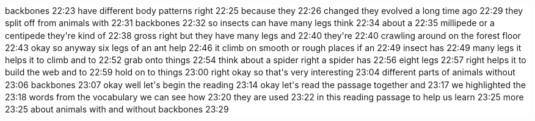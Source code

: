 backbones
22:23
have different body patterns right
22:25
because they
22:26
changed they evolved a long time ago
22:29
they split off from animals with
22:31
backbones
22:32
so insects can have many legs think
22:34
about a
22:35
millipede or a centipede they're kind of
22:38
gross right but they have many legs and
22:40
they're
22:40
crawling around on the forest floor
22:43
okay so anyway six legs of an ant help
22:46
it climb on smooth or rough places if an
22:49
insect has
22:49
many legs it helps it to climb and to
22:52
grab onto things
22:54
think about a spider right a spider has
22:56
eight legs
22:57
right helps it to build the web and to
22:59
hold on to things
23:00
right okay so that's very interesting
23:04
different parts of animals without
23:06
backbones
23:07
okay well let's begin the reading
23:14
okay let's read the passage together and
23:17
we highlighted the
23:18
words from the vocabulary we can see how
23:20
they are used
23:22
in this reading passage to help us learn
23:25
more
23:25
about animals with and without backbones
23:29